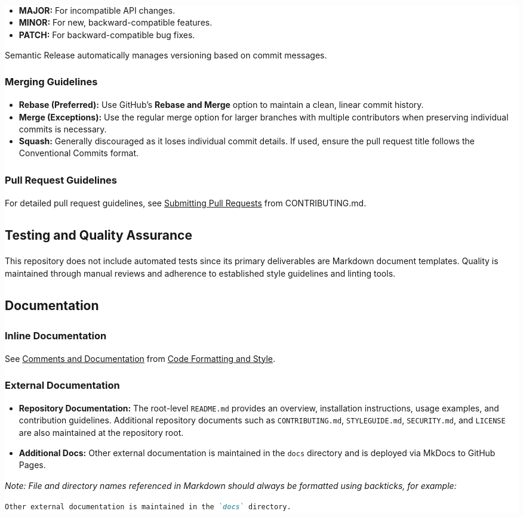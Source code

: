 - **MAJOR:** For incompatible API changes.
- **MINOR:** For new, backward-compatible features.
- **PATCH:** For backward-compatible bug fixes.

Semantic Release automatically manages versioning based on commit messages.

### Merging Guidelines

- **Rebase (Preferred):**
  Use GitHub’s **Rebase and Merge** option to maintain a clean, linear commit history.
- **Merge (Exceptions):**
  Use the regular merge option for larger branches with multiple contributors
  when preserving individual commits is necessary.
- **Squash:**
  Generally discouraged as it loses individual commit details. If used,
  ensure the pull request title follows the Conventional Commits format.

### Pull Request Guidelines

For detailed pull request guidelines, see [Submitting Pull Requests][SUBMITTING_PULL_REQUESTS] from CONTRIBUTING.md.

## Testing and Quality Assurance

This repository does not include automated tests since its primary deliverables are Markdown document templates.
Quality is maintained through manual reviews and adherence to established style guidelines and linting tools.

## Documentation

### Inline Documentation

See [Comments and Documentation][COMMENTS-AND-DOCUMENTATION] from [Code Formatting and Style][CODE_FORMATTING_AND_STYLE].

### External Documentation

- **Repository Documentation:**
  The root-level `README.md` provides an overview, installation instructions, usage examples,
  and contribution guidelines.
  Additional repository documents such as `CONTRIBUTING.md`, `STYLEGUIDE.md`, `SECURITY.md`,
  and `LICENSE` are also maintained at the repository root.

- **Additional Docs:**
  Other external documentation is maintained in the `docs` directory and is deployed via MkDocs to GitHub Pages.

_Note: File and directory names referenced in Markdown should always be formatted using backticks, for example:_

```markdown
Other external documentation is maintained in the `docs` directory.
```


  [link]: https://example.com
  [CODE_OF_CONDUCT]: CODE_OF_CONDUCT.md
  [FILE_NAMING_CONVENTIONS]: #file-naming-conventions
  [FILE_NAMING_CONVENTIONS]: #file-naming-conventions
  [SECURITY]: SECURITY.md
  [external-link]: https://example.com
  [external-link]: https://example.com
  [SECURITY]: SECURITY.md
  [external-link]: https://example.com
  [LICENSE]: LICENSE
  [{{CONTACT_EMAIL}}]: mailto:{{CONTACT_EMAIL}}
[CONTRIBUTING]: CONTRIBUTING.md
[CODE_FORMATTING_AND_STYLE]: #code-formatting-and-style
[COMMENTS-AND-DOCUMENTATION]: #comments-and-documentation
[FILE_NAMING_CONVENTIONS]: #file-naming-conventions
[MIT_LICENSE]: MIT-LICENSE
[SCOPE]: #scope
[SECURITY]: SECURITY.md
[SUBMITTING_PULL_REQUESTS]: CONTRIBUTING.md#Submitting-Pull-Requests
[discussions]: https://github.com/Jekwwer/markdown-docs-kit/discussions
[evgenii-shiliaev-github]: https://github.com/Jekwwer
[evgenii.shiliaev@jekwwer.com]: mailto:evgenii.shiliaev@jekwwer.com
[issues]: https://github.com/Jekwwer/markdown-docs-kit/issues
[jekwwer-markdown-docs-kit-license]: https://github.com/Jekwwer/markdown-docs-kit/blob/main/LICENSE
[jekwwer-markdown-workspace]: https://github.com/Jekwwer/markdown-workspace